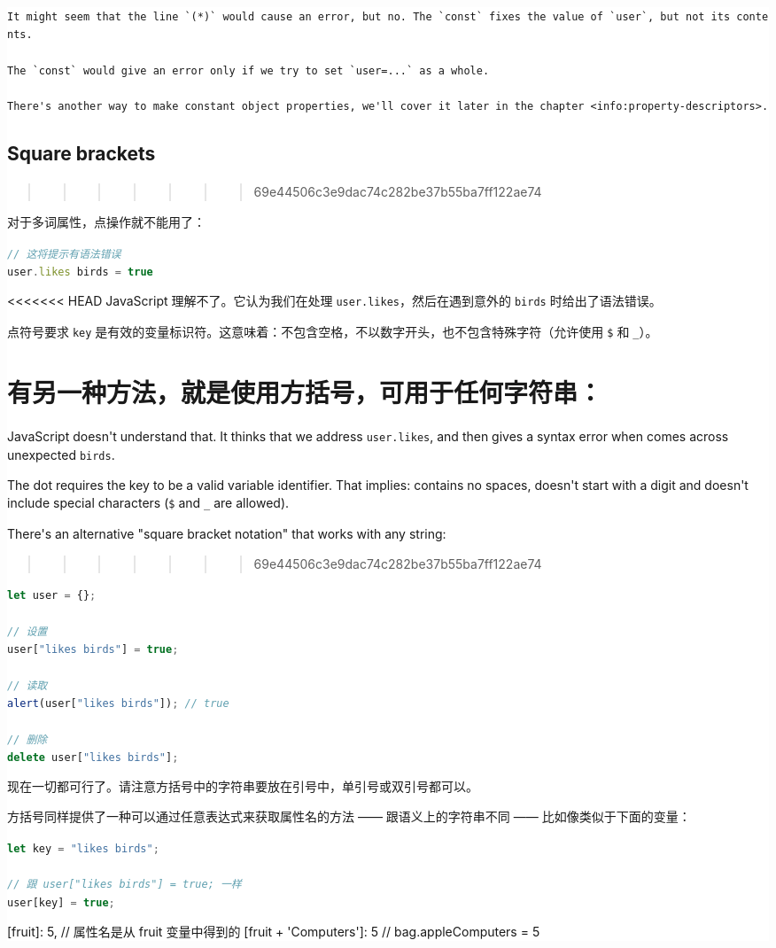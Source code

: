 ````smart header="Object with const can be changed"
It might seem that the line `(*)` would cause an error, but no. The `const` fixes the value of `user`, but not its contents.

The `const` would give an error only if we try to set `user=...` as a whole.

There's another way to make constant object properties, we'll cover it later in the chapter <info:property-descriptors>.
````

## Square brackets
>>>>>>> 69e44506c3e9dac74c282be37b55ba7ff122ae74

对于多词属性，点操作就不能用了：

```js run
// 这将提示有语法错误
user.likes birds = true
```

<<<<<<< HEAD
JavaScript 理解不了。它认为我们在处理 `user.likes`，然后在遇到意外的 `birds` 时给出了语法错误。

点符号要求 `key` 是有效的变量标识符。这意味着：不包含空格，不以数字开头，也不包含特殊字符（允许使用 `$` 和 `_`）。

有另一种方法，就是使用方括号，可用于任何字符串：
=======
JavaScript doesn't understand that. It thinks that we address `user.likes`, and then gives a syntax error when comes across unexpected `birds`.

The dot requires the key to be a valid variable identifier. That implies: contains no spaces, doesn't start with a digit and doesn't include special characters (`$` and `_` are allowed).

There's an alternative "square bracket notation" that works with any string:
>>>>>>> 69e44506c3e9dac74c282be37b55ba7ff122ae74

```js run
let user = {};

// 设置
user["likes birds"] = true;

// 读取
alert(user["likes birds"]); // true

// 删除
delete user["likes birds"];
```

现在一切都可行了。请注意方括号中的字符串要放在引号中，单引号或双引号都可以。

方括号同样提供了一种可以通过任意表达式来获取属性名的方法 —— 跟语义上的字符串不同 —— 比如像类似于下面的变量：

```js
let key = "likes birds";

// 跟 user["likes birds"] = true; 一样
user[key] = true;
```


  [fruit]: 5, // 属性名是从 fruit 变量中得到的
  [fruit + 'Computers']: 5 // bag.appleComputers = 5